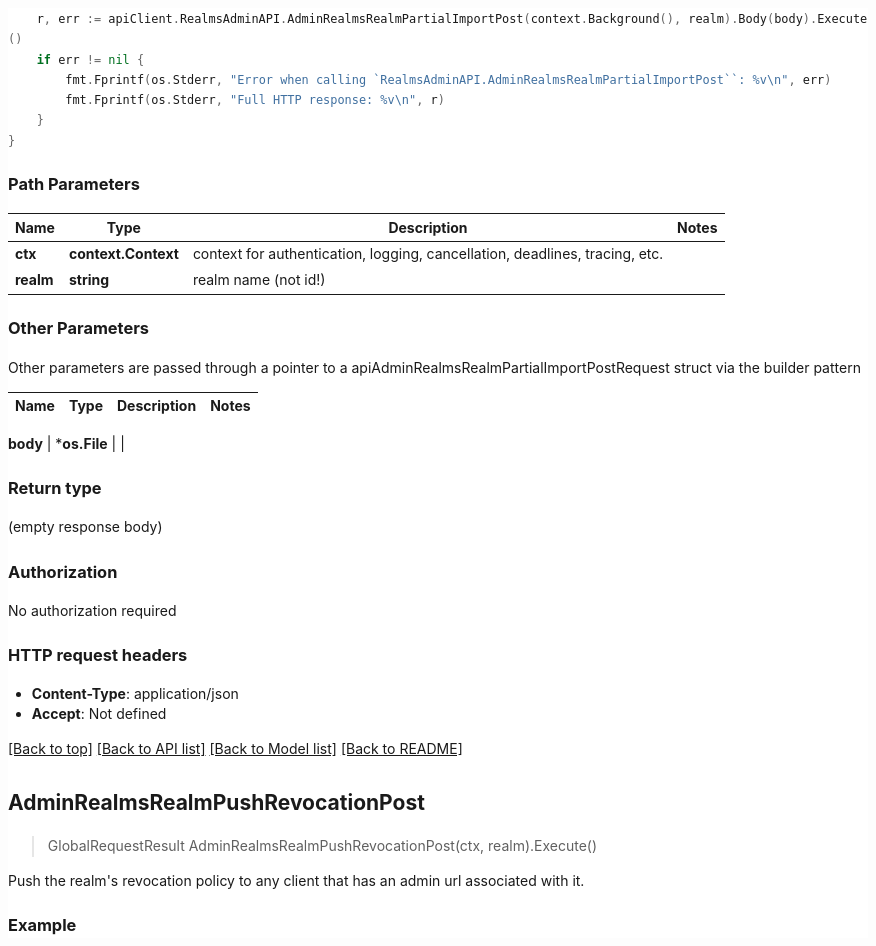 ```go
	r, err := apiClient.RealmsAdminAPI.AdminRealmsRealmPartialImportPost(context.Background(), realm).Body(body).Execute()
	if err != nil {
		fmt.Fprintf(os.Stderr, "Error when calling `RealmsAdminAPI.AdminRealmsRealmPartialImportPost``: %v\n", err)
		fmt.Fprintf(os.Stderr, "Full HTTP response: %v\n", r)
	}
}
```

### Path Parameters


Name | Type | Description  | Notes
------------- | ------------- | ------------- | -------------
**ctx** | **context.Context** | context for authentication, logging, cancellation, deadlines, tracing, etc.
**realm** | **string** | realm name (not id!) | 

### Other Parameters

Other parameters are passed through a pointer to a apiAdminRealmsRealmPartialImportPostRequest struct via the builder pattern


Name | Type | Description  | Notes
------------- | ------------- | ------------- | -------------

 **body** | ***os.File** |  | 

### Return type

 (empty response body)

### Authorization

No authorization required

### HTTP request headers

- **Content-Type**: application/json
- **Accept**: Not defined

[[Back to top]](#) [[Back to API list]](../README.md#documentation-for-api-endpoints)
[[Back to Model list]](../README.md#documentation-for-models)
[[Back to README]](../README.md)


## AdminRealmsRealmPushRevocationPost

> GlobalRequestResult AdminRealmsRealmPushRevocationPost(ctx, realm).Execute()

Push the realm's revocation policy to any client that has an admin url associated with it.

### Example
